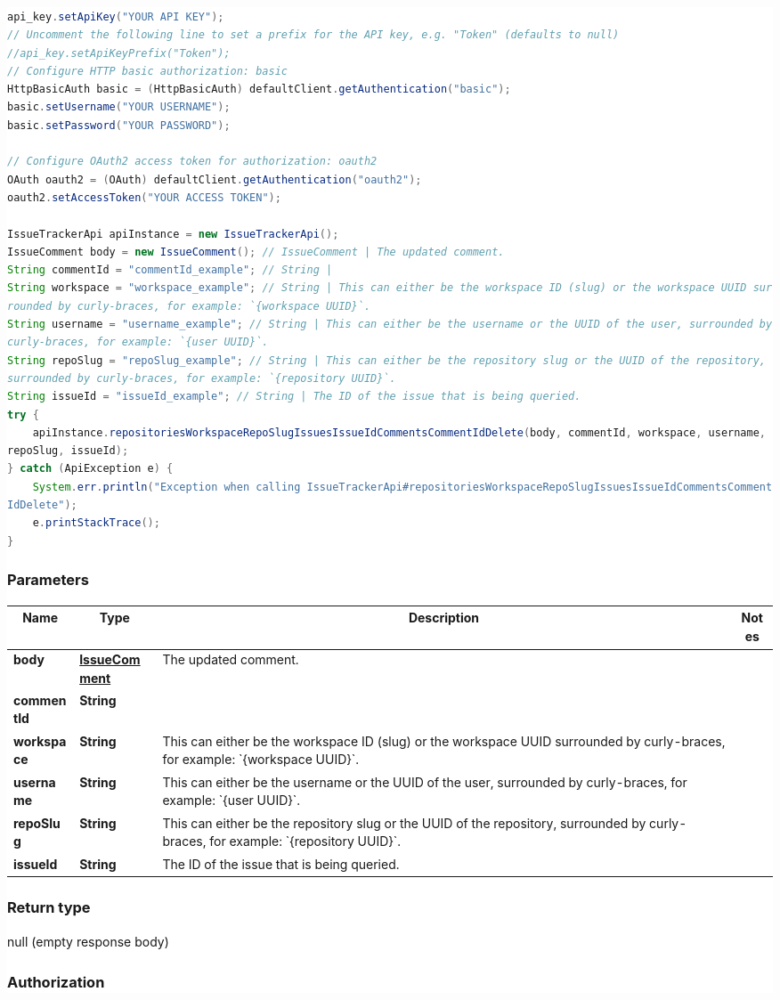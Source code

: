 ```java
api_key.setApiKey("YOUR API KEY");
// Uncomment the following line to set a prefix for the API key, e.g. "Token" (defaults to null)
//api_key.setApiKeyPrefix("Token");
// Configure HTTP basic authorization: basic
HttpBasicAuth basic = (HttpBasicAuth) defaultClient.getAuthentication("basic");
basic.setUsername("YOUR USERNAME");
basic.setPassword("YOUR PASSWORD");

// Configure OAuth2 access token for authorization: oauth2
OAuth oauth2 = (OAuth) defaultClient.getAuthentication("oauth2");
oauth2.setAccessToken("YOUR ACCESS TOKEN");

IssueTrackerApi apiInstance = new IssueTrackerApi();
IssueComment body = new IssueComment(); // IssueComment | The updated comment.
String commentId = "commentId_example"; // String | 
String workspace = "workspace_example"; // String | This can either be the workspace ID (slug) or the workspace UUID surrounded by curly-braces, for example: `{workspace UUID}`. 
String username = "username_example"; // String | This can either be the username or the UUID of the user, surrounded by curly-braces, for example: `{user UUID}`. 
String repoSlug = "repoSlug_example"; // String | This can either be the repository slug or the UUID of the repository, surrounded by curly-braces, for example: `{repository UUID}`. 
String issueId = "issueId_example"; // String | The ID of the issue that is being queried. 
try {
    apiInstance.repositoriesWorkspaceRepoSlugIssuesIssueIdCommentsCommentIdDelete(body, commentId, workspace, username, repoSlug, issueId);
} catch (ApiException e) {
    System.err.println("Exception when calling IssueTrackerApi#repositoriesWorkspaceRepoSlugIssuesIssueIdCommentsCommentIdDelete");
    e.printStackTrace();
}
```

### Parameters

Name | Type | Description  | Notes
------------- | ------------- | ------------- | -------------
 **body** | [**IssueComment**](IssueComment.md)| The updated comment. |
 **commentId** | **String**|  |
 **workspace** | **String**| This can either be the workspace ID (slug) or the workspace UUID surrounded by curly-braces, for example: &#x60;{workspace UUID}&#x60;.  |
 **username** | **String**| This can either be the username or the UUID of the user, surrounded by curly-braces, for example: &#x60;{user UUID}&#x60;.  |
 **repoSlug** | **String**| This can either be the repository slug or the UUID of the repository, surrounded by curly-braces, for example: &#x60;{repository UUID}&#x60;.  |
 **issueId** | **String**| The ID of the issue that is being queried.  |

### Return type

null (empty response body)

### Authorization
